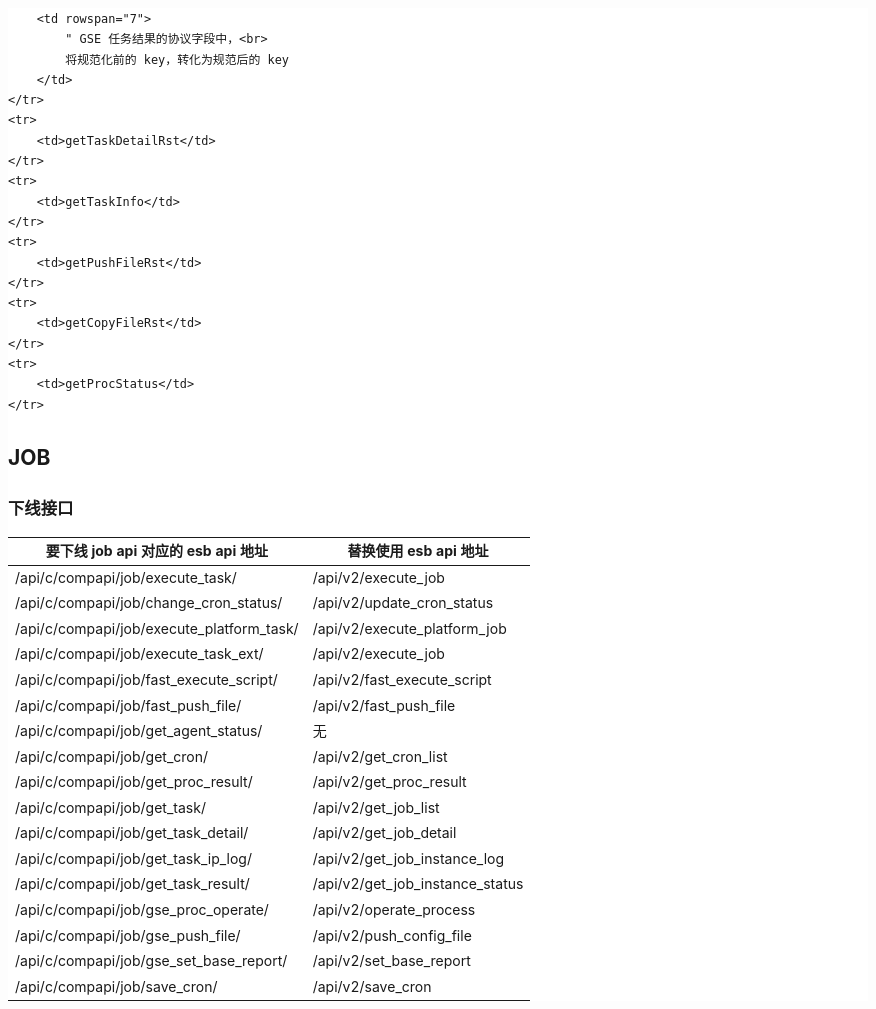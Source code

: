         <td rowspan="7">
            " GSE 任务结果的协议字段中，<br>
            将规范化前的 key，转化为规范后的 key
        </td>
    </tr>
    <tr>
        <td>getTaskDetailRst</td>
    </tr>
    <tr>
        <td>getTaskInfo</td>
    </tr>
    <tr>
        <td>getPushFileRst</td>
    </tr>
    <tr>
        <td>getCopyFileRst</td>
    </tr>
    <tr>
        <td>getProcStatus</td>
    </tr>
</table>


## JOB

### 下线接口

| 要下线 job api 对应的 esb api 地址           | 替换使用 esb api 地址            |
| ----------------------------------------- | ------------------------------- |
| /api/c/compapi/job/execute_task/          | /api/v2/execute_job             |
| /api/c/compapi/job/change_cron_status/    | /api/v2/update_cron_status      |
| /api/c/compapi/job/execute_platform_task/ | /api/v2/execute_platform_job    |
| /api/c/compapi/job/execute_task_ext/      | /api/v2/execute_job             |
| /api/c/compapi/job/fast_execute_script/   | /api/v2/fast_execute_script     |
| /api/c/compapi/job/fast_push_file/        | /api/v2/fast_push_file          |
| /api/c/compapi/job/get_agent_status/      | 无                              |
| /api/c/compapi/job/get_cron/              | /api/v2/get_cron_list           |
| /api/c/compapi/job/get_proc_result/       | /api/v2/get_proc_result         |
| /api/c/compapi/job/get_task/              | /api/v2/get_job_list            |
| /api/c/compapi/job/get_task_detail/       | /api/v2/get_job_detail          |
| /api/c/compapi/job/get_task_ip_log/       | /api/v2/get_job_instance_log    |
| /api/c/compapi/job/get_task_result/       | /api/v2/get_job_instance_status |
| /api/c/compapi/job/gse_proc_operate/      | /api/v2/operate_process         |
| /api/c/compapi/job/gse_push_file/         | /api/v2/push_config_file        |
| /api/c/compapi/job/gse_set_base_report/   | /api/v2/set_base_report         |
| /api/c/compapi/job/save_cron/             | /api/v2/save_cron               |
